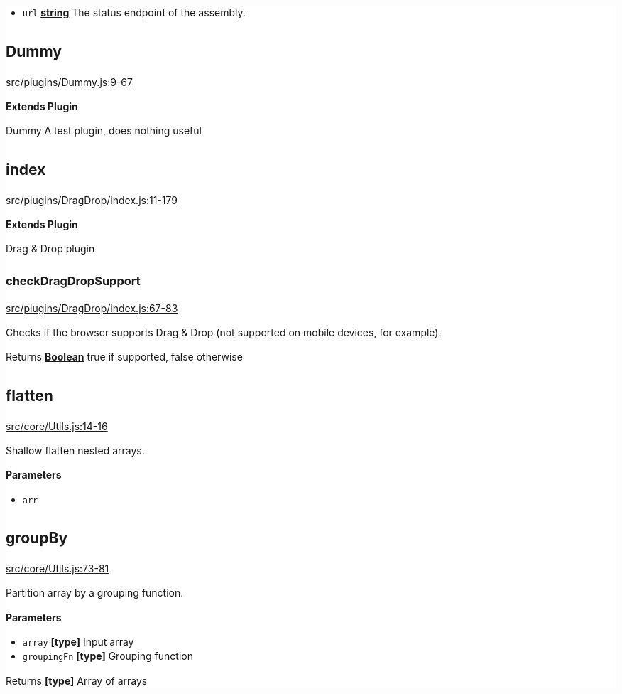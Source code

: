 -   `url` **[string](https://developer.mozilla.org/en-US/docs/Web/JavaScript/Reference/Global_Objects/String)** The status endpoint of the assembly.

## Dummy

[src/plugins/Dummy.js:9-67](https://github.com/transloadit/uppy/blob/dc65688b4891c1227374a436217fd1928b522d00/src/plugins/Dummy.js#L9-L67 "Source code on GitHub")

**Extends Plugin**

Dummy
A test plugin, does nothing useful

## index

[src/plugins/DragDrop/index.js:11-179](https://github.com/transloadit/uppy/blob/dc65688b4891c1227374a436217fd1928b522d00/src/plugins/DragDrop/index.js#L11-L179 "Source code on GitHub")

**Extends Plugin**

Drag & Drop plugin

### checkDragDropSupport

[src/plugins/DragDrop/index.js:67-83](https://github.com/transloadit/uppy/blob/dc65688b4891c1227374a436217fd1928b522d00/src/plugins/DragDrop/index.js#L67-L83 "Source code on GitHub")

Checks if the browser supports Drag & Drop (not supported on mobile devices, for example).

Returns **[Boolean](https://developer.mozilla.org/en-US/docs/Web/JavaScript/Reference/Global_Objects/Boolean)** true if supported, false otherwise

## flatten

[src/core/Utils.js:14-16](https://github.com/transloadit/uppy/blob/dc65688b4891c1227374a436217fd1928b522d00/src/core/Utils.js#L14-L16 "Source code on GitHub")

Shallow flatten nested arrays.

**Parameters**

-   `arr`  

## groupBy

[src/core/Utils.js:73-81](https://github.com/transloadit/uppy/blob/dc65688b4891c1227374a436217fd1928b522d00/src/core/Utils.js#L73-L81 "Source code on GitHub")

Partition array by a grouping function.

**Parameters**

-   `array` **\[type]** Input array
-   `groupingFn` **\[type]** Grouping function

Returns **\[type]** Array of arrays
